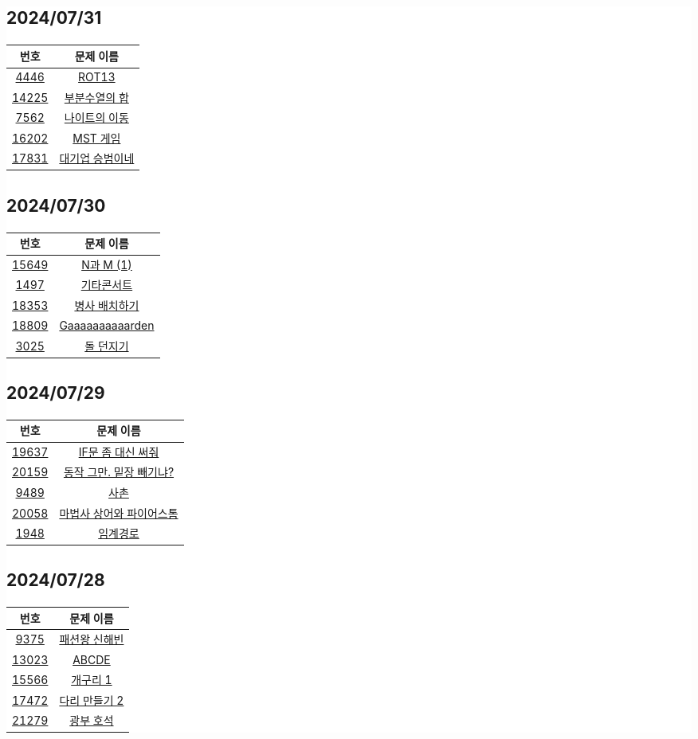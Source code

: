 ## 2024/07/31

| 번호 | 문제 이름 |
| :----: | :---------: |
| [4446](https://www.acmicpc.net/problem/4446) | [ROT13](https://www.acmicpc.net/problem/4446) |
| [14225](https://www.acmicpc.net/problem/14225) | [부분수열의 합](https://www.acmicpc.net/problem/14225) |
| [7562](https://www.acmicpc.net/problem/7562) | [나이트의 이동](https://www.acmicpc.net/problem/7562) |
| [16202](https://www.acmicpc.net/problem/16202) | [MST 게임](https://www.acmicpc.net/problem/16202) |
| [17831](https://www.acmicpc.net/problem/17831) | [대기업 승범이네](https://www.acmicpc.net/problem/17831) |

## 2024/07/30

| 번호 | 문제 이름 |
| :----: | :---------: |
| [15649](https://www.acmicpc.net/problem/15649) | [N과 M (1)](https://www.acmicpc.net/problem/15649) |
| [1497](https://www.acmicpc.net/problem/1497) | [기타콘서트](https://www.acmicpc.net/problem/1497) |
| [18353](https://www.acmicpc.net/problem/18353) | [병사 배치하기](https://www.acmicpc.net/problem/18353) |
| [18809](https://www.acmicpc.net/problem/18809) | [Gaaaaaaaaaarden](https://www.acmicpc.net/problem/18809) |
| [3025](https://www.acmicpc.net/problem/3025) | [돌 던지기](https://www.acmicpc.net/problem/3025) |

## 2024/07/29

| 번호 | 문제 이름 |
| :----: | :---------: |
| [19637](https://www.acmicpc.net/problem/19637) | [IF문 좀 대신 써줘](https://www.acmicpc.net/problem/19637) |
| [20159](https://www.acmicpc.net/problem/20159) | [동작 그만. 밑장 빼기냐?](https://www.acmicpc.net/problem/20159) |
| [9489](https://www.acmicpc.net/problem/9489) | [사촌](https://www.acmicpc.net/problem/9489) |
| [20058](https://www.acmicpc.net/problem/20058) | [마법사 상어와 파이어스톰](https://www.acmicpc.net/problem/20058) |
| [1948](https://www.acmicpc.net/problem/1948) | [임계경로](https://www.acmicpc.net/problem/1948) |

## 2024/07/28

| 번호 | 문제 이름 |
| :----: | :---------: |
| [9375](https://www.acmicpc.net/problem/9375) | [패션왕 신해빈](https://www.acmicpc.net/problem/9375) |
| [13023](https://www.acmicpc.net/problem/13023) | [ABCDE](https://www.acmicpc.net/problem/13023) |
| [15566](https://www.acmicpc.net/problem/15566) | [개구리 1](https://www.acmicpc.net/problem/15566) |
| [17472](https://www.acmicpc.net/problem/17472) | [다리 만들기 2](https://www.acmicpc.net/problem/17472) |
| [21279](https://www.acmicpc.net/problem/21279) | [광부 호석](https://www.acmicpc.net/problem/21279) |
